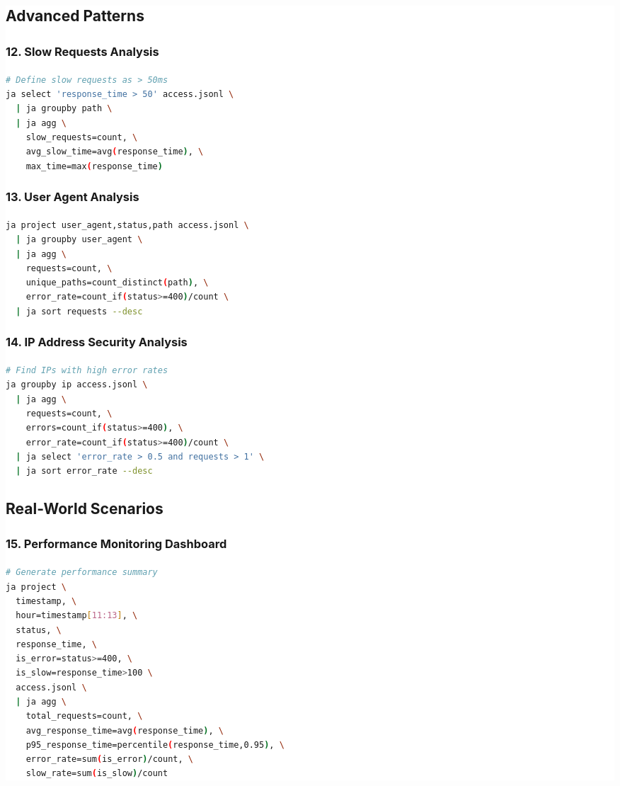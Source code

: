 ## Advanced Patterns

### 12. Slow Requests Analysis

```bash
# Define slow requests as > 50ms
ja select 'response_time > 50' access.jsonl \
  | ja groupby path \
  | ja agg \
    slow_requests=count, \
    avg_slow_time=avg(response_time), \
    max_time=max(response_time)
```

### 13. User Agent Analysis

```bash
ja project user_agent,status,path access.jsonl \
  | ja groupby user_agent \
  | ja agg \
    requests=count, \
    unique_paths=count_distinct(path), \
    error_rate=count_if(status>=400)/count \
  | ja sort requests --desc
```

### 14. IP Address Security Analysis

```bash
# Find IPs with high error rates
ja groupby ip access.jsonl \
  | ja agg \
    requests=count, \
    errors=count_if(status>=400), \
    error_rate=count_if(status>=400)/count \
  | ja select 'error_rate > 0.5 and requests > 1' \
  | ja sort error_rate --desc
```

## Real-World Scenarios

### 15. Performance Monitoring Dashboard

```bash
# Generate performance summary
ja project \
  timestamp, \
  hour=timestamp[11:13], \
  status, \
  response_time, \
  is_error=status>=400, \
  is_slow=response_time>100 \
  access.jsonl \
  | ja agg \
    total_requests=count, \
    avg_response_time=avg(response_time), \
    p95_response_time=percentile(response_time,0.95), \
    error_rate=sum(is_error)/count, \
    slow_rate=sum(is_slow)/count
```
